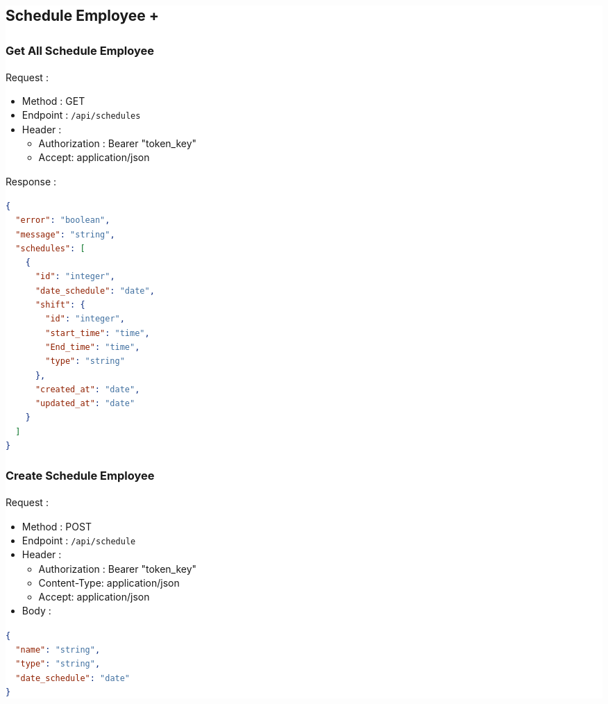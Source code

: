 
## Schedule Employee +

### Get All Schedule Employee

Request :

- Method : GET
- Endpoint : `/api/schedules`
- Header :
  - Authorization : Bearer "token_key"
  - Accept: application/json

Response :

```json
{
  "error": "boolean",
  "message": "string",
  "schedules": [
    {
      "id": "integer",
      "date_schedule": "date",
      "shift": {
        "id": "integer",
        "start_time": "time",
        "End_time": "time",
        "type": "string"
      },
      "created_at": "date",
      "updated_at": "date"
    }
  ]
}
```

### Create Schedule Employee

Request :

- Method : POST
- Endpoint : `/api/schedule`
- Header :
  - Authorization : Bearer "token_key"
  - Content-Type: application/json
  - Accept: application/json
- Body :

```json
{
  "name": "string",
  "type": "string",
  "date_schedule": "date"
}
```
